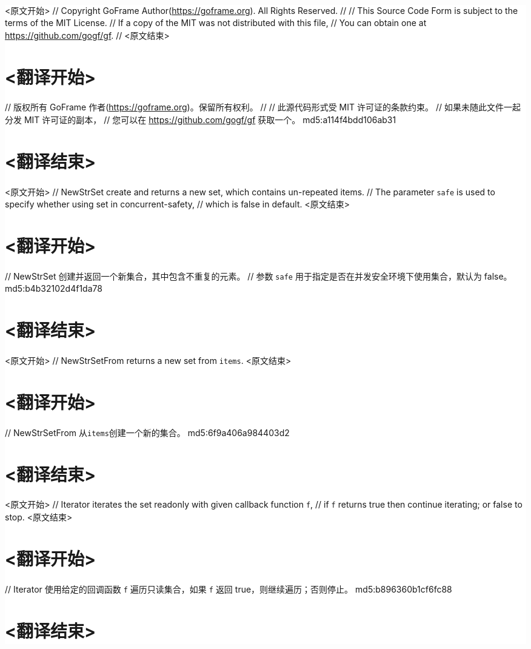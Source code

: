 
<原文开始>
// Copyright GoFrame Author(https://goframe.org). All Rights Reserved.
//
// This Source Code Form is subject to the terms of the MIT License.
// If a copy of the MIT was not distributed with this file,
// You can obtain one at https://github.com/gogf/gf.
//
<原文结束>

# <翻译开始>
// 版权所有 GoFrame 作者(https://goframe.org)。保留所有权利。
//
// 此源代码形式受 MIT 许可证的条款约束。
// 如果未随此文件一起分发 MIT 许可证的副本，
// 您可以在 https://github.com/gogf/gf 获取一个。 md5:a114f4bdd106ab31
# <翻译结束>


<原文开始>
// NewStrSet create and returns a new set, which contains un-repeated items.
// The parameter `safe` is used to specify whether using set in concurrent-safety,
// which is false in default.
<原文结束>

# <翻译开始>
// NewStrSet 创建并返回一个新集合，其中包含不重复的元素。
// 参数 `safe` 用于指定是否在并发安全环境下使用集合，默认为 false。 md5:b4b32102d4f1da78
# <翻译结束>


<原文开始>
// NewStrSetFrom returns a new set from `items`.
<原文结束>

# <翻译开始>
// NewStrSetFrom 从`items`创建一个新的集合。 md5:6f9a406a984403d2
# <翻译结束>


<原文开始>
// Iterator iterates the set readonly with given callback function `f`,
// if `f` returns true then continue iterating; or false to stop.
<原文结束>

# <翻译开始>
// Iterator 使用给定的回调函数 `f` 遍历只读集合，如果 `f` 返回 true，则继续遍历；否则停止。 md5:b896360b1cf6fc88
# <翻译结束>
